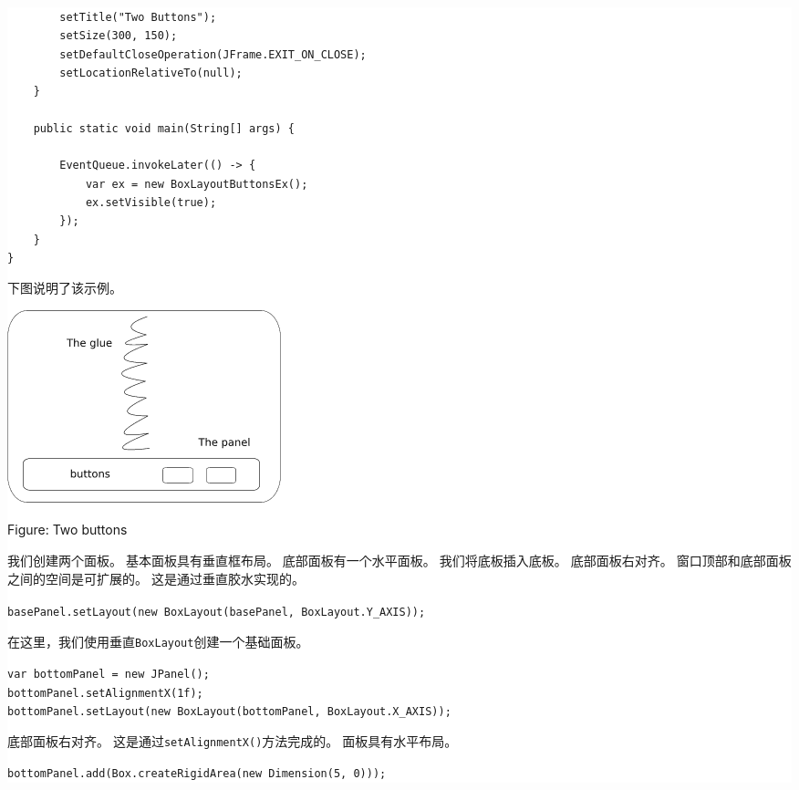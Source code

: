 ```
        setTitle("Two Buttons");
        setSize(300, 150);
        setDefaultCloseOperation(JFrame.EXIT_ON_CLOSE);
        setLocationRelativeTo(null);
    }

    public static void main(String[] args) {

        EventQueue.invokeLater(() -> {
            var ex = new BoxLayoutButtonsEx();
            ex.setVisible(true);
        });
    }
}

```

下图说明了该示例。

![Two buttons](img/76109f86cafa319e10d7a9507e3228f9.jpg)

Figure: Two buttons

我们创建两个面板。 基本面板具有垂直框布局。 底部面板有一个水平面板。 我们将底板插入底板。 底部面板右对齐。 窗口顶部和底部面板之间的空间是可扩展的。 这是通过垂直胶水实现的。

```
basePanel.setLayout(new BoxLayout(basePanel, BoxLayout.Y_AXIS));

```

在这里，我们使用垂直`BoxLayout`创建一个基础面板。

```
var bottomPanel = new JPanel();
bottomPanel.setAlignmentX(1f);
bottomPanel.setLayout(new BoxLayout(bottomPanel, BoxLayout.X_AXIS));

```

底部面板右对齐。 这是通过`setAlignmentX()`方法完成的。 面板具有水平布局。

```
bottomPanel.add(Box.createRigidArea(new Dimension(5, 0)));

```
